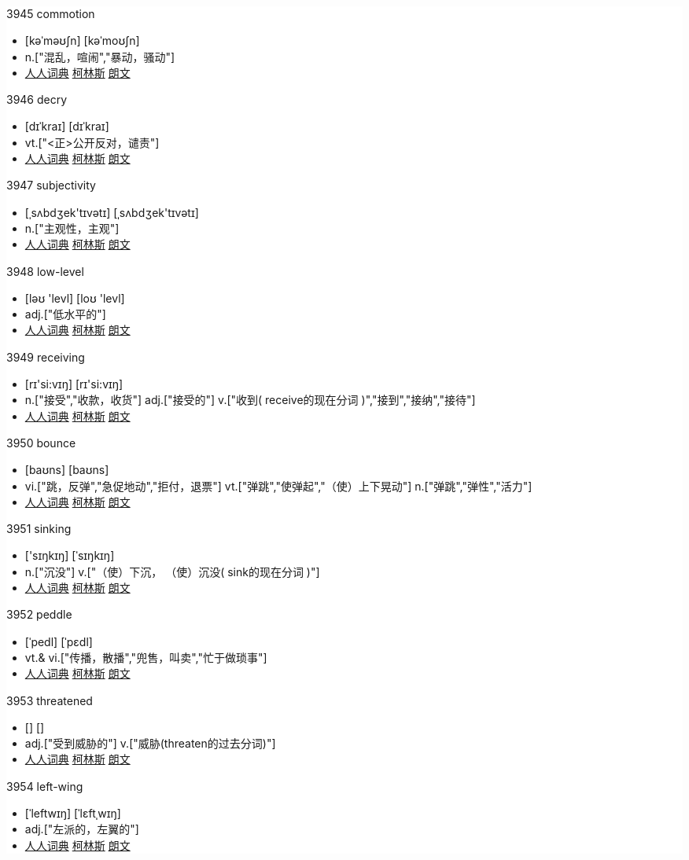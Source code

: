 3945 commotion 
- [kəˈməʊʃn]  [kəˈmoʊʃn] 
- n.["混乱，喧闹","暴动，骚动"]   
- [人人词典](https://www.91dict.com/words?w=commotion) [柯林斯](https://www.collinsdictionary.com/zh/dictionary/english/commotion) [朗文](https://www.ldoceonline.com/dictionary/commotion) 

3946 decry 
- [dɪˈkraɪ]  [dɪˈkraɪ] 
- vt.["<正>公开反对，谴责"]   
- [人人词典](https://www.91dict.com/words?w=decry) [柯林斯](https://www.collinsdictionary.com/zh/dictionary/english/decry) [朗文](https://www.ldoceonline.com/dictionary/decry) 

3947 subjectivity 
- [ˌsʌbdʒek'tɪvətɪ]  [ˌsʌbdʒek'tɪvətɪ] 
- n.["主观性，主观"]   
- [人人词典](https://www.91dict.com/words?w=subjectivity) [柯林斯](https://www.collinsdictionary.com/zh/dictionary/english/subjectivity) [朗文](https://www.ldoceonline.com/dictionary/subjectivity) 

3948 low-level 
- [ləʊ 'levl]  [loʊ 'levl] 
- adj.["低水平的"]   
- [人人词典](https://www.91dict.com/words?w=low-level) [柯林斯](https://www.collinsdictionary.com/zh/dictionary/english/low-level) [朗文](https://www.ldoceonline.com/dictionary/low-level) 

3949 receiving 
- [rɪ'si:vɪŋ]  [rɪ'si:vɪŋ] 
- n.["接受","收款，收货"]  adj.["接受的"]  v.["收到( receive的现在分词 )","接到","接纳","接待"]   
- [人人词典](https://www.91dict.com/words?w=receiving) [柯林斯](https://www.collinsdictionary.com/zh/dictionary/english/receiving) [朗文](https://www.ldoceonline.com/dictionary/receiving) 

3950 bounce 
- [baʊns]  [baʊns] 
- vi.["跳，反弹","急促地动","拒付，退票"]  vt.["弹跳","使弹起","（使）上下晃动"]  n.["弹跳","弹性","活力"]   
- [人人词典](https://www.91dict.com/words?w=bounce) [柯林斯](https://www.collinsdictionary.com/zh/dictionary/english/bounce) [朗文](https://www.ldoceonline.com/dictionary/bounce) 

3951 sinking 
- ['sɪŋkɪŋ]  [ˈsɪŋkɪŋ] 
- n.["沉没"]  v.["（使）下沉， （使）沉没( sink的现在分词 )"]   
- [人人词典](https://www.91dict.com/words?w=sinking) [柯林斯](https://www.collinsdictionary.com/zh/dictionary/english/sinking) [朗文](https://www.ldoceonline.com/dictionary/sinking) 

3952 peddle 
- [ˈpedl]  [ˈpɛdl] 
- vt.& vi.["传播，散播","兜售，叫卖","忙于做琐事"]   
- [人人词典](https://www.91dict.com/words?w=peddle) [柯林斯](https://www.collinsdictionary.com/zh/dictionary/english/peddle) [朗文](https://www.ldoceonline.com/dictionary/peddle) 

3953 threatened 
- []  [] 
- adj.["受到威胁的"]  v.["威胁(threaten的过去分词)"]   
- [人人词典](https://www.91dict.com/words?w=threatened) [柯林斯](https://www.collinsdictionary.com/zh/dictionary/english/threatened) [朗文](https://www.ldoceonline.com/dictionary/threatened) 

3954 left-wing 
- [ˈleftwɪŋ]  [ˈlɛftˌwɪŋ] 
- adj.["左派的，左翼的"]   
- [人人词典](https://www.91dict.com/words?w=left-wing) [柯林斯](https://www.collinsdictionary.com/zh/dictionary/english/left-wing) [朗文](https://www.ldoceonline.com/dictionary/left-wing) 
